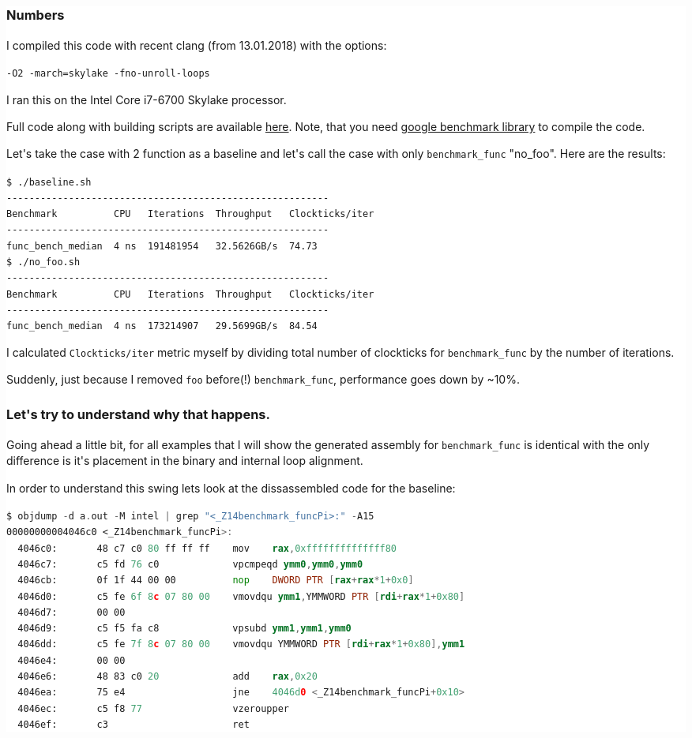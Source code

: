 ### Numbers

I compiled this code with recent clang (from 13.01.2018) with the options:
```
-O2 -march=skylake -fno-unroll-loops 
```
I ran this on the Intel Core i7-6700 Skylake processor. 

Full code along with building scripts are available [here](https://github.com/dendibakh/dendibakh.github.io/tree/master/_posts/code/CodeAlignment). Note, that you need [google benchmark library](https://github.com/google/benchmark) to compile the code.

Let's take the case with 2 function as a baseline and let's call the case with only `benchmark_func` "no_foo".
Here are the results:
```
$ ./baseline.sh 
---------------------------------------------------------
Benchmark          CPU   Iterations  Throughput   Clockticks/iter
---------------------------------------------------------
func_bench_median  4 ns  191481954   32.5626GB/s  74.73
$ ./no_foo.sh                     
---------------------------------------------------------
Benchmark          CPU   Iterations  Throughput   Clockticks/iter
---------------------------------------------------------
func_bench_median  4 ns  173214907   29.5699GB/s  84.54
```
I calculated `Clockticks/iter` metric myself by dividing total number of clockticks for `benchmark_func` by the number of iterations.

Suddenly, just because I removed `foo` before(!) `benchmark_func`, performance goes down by ~10%.

### Let's try to understand why that happens.

Going ahead a little bit, for all examples that I will show the generated assembly for `benchmark_func` is identical with the only difference is it's placement in the binary and internal loop alignment.

In order to understand this swing lets look at the dissassembled code for the baseline:
```asm
$ objdump -d a.out -M intel | grep "<_Z14benchmark_funcPi>:" -A15
00000000004046c0 <_Z14benchmark_funcPi>:
  4046c0:       48 c7 c0 80 ff ff ff    mov    rax,0xffffffffffffff80
  4046c7:       c5 fd 76 c0             vpcmpeqd ymm0,ymm0,ymm0
  4046cb:       0f 1f 44 00 00          nop    DWORD PTR [rax+rax*1+0x0]
  4046d0:       c5 fe 6f 8c 07 80 00    vmovdqu ymm1,YMMWORD PTR [rdi+rax*1+0x80]
  4046d7:       00 00 
  4046d9:       c5 f5 fa c8             vpsubd ymm1,ymm1,ymm0
  4046dd:       c5 fe 7f 8c 07 80 00    vmovdqu YMMWORD PTR [rdi+rax*1+0x80],ymm1
  4046e4:       00 00 
  4046e6:       48 83 c0 20             add    rax,0x20
  4046ea:       75 e4                   jne    4046d0 <_Z14benchmark_funcPi+0x10>
  4046ec:       c5 f8 77                vzeroupper 
  4046ef:       c3                      ret 
```
